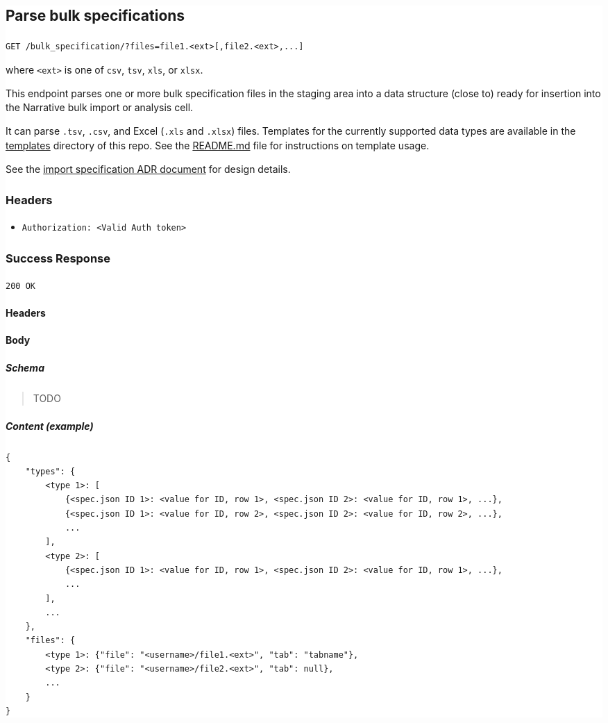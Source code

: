 
## Parse bulk specifications

`GET /bulk_specification/?files=file1.<ext>[,file2.<ext>,...]`

where `<ext>` is one of `csv`, `tsv`, `xls`, or `xlsx`.

This endpoint parses one or more bulk specification files in the staging area into a data
structure (close to) ready for insertion into the Narrative bulk import or analysis cell.

It can parse `.tsv`, `.csv`, and Excel (`.xls` and `.xlsx`) files. Templates for the currently
supported data types are available in the [templates](./import_specifications/templates)
directory of this repo. See the [README.md](./import_specifications/templates/README.md) file
for instructions on template usage.

See the [import specification ADR document](./docs/import_specifications.ADR.md) for design
details.


### Headers

- `Authorization: <Valid Auth token>`

### Success Response

`200 OK`

#### Headers

#### Body

##### Schema

> TODO

##### Content (example)

```
{
    "types": {
        <type 1>: [
            {<spec.json ID 1>: <value for ID, row 1>, <spec.json ID 2>: <value for ID, row 1>, ...},
            {<spec.json ID 1>: <value for ID, row 2>, <spec.json ID 2>: <value for ID, row 2>, ...},
            ...
        ],
        <type 2>: [
            {<spec.json ID 1>: <value for ID, row 1>, <spec.json ID 2>: <value for ID, row 1>, ...},
            ...
        ],
        ...
    },
    "files": {
        <type 1>: {"file": "<username>/file1.<ext>", "tab": "tabname"},
        <type 2>: {"file": "<username>/file2.<ext>", "tab": null},
        ...
    }
}
```
